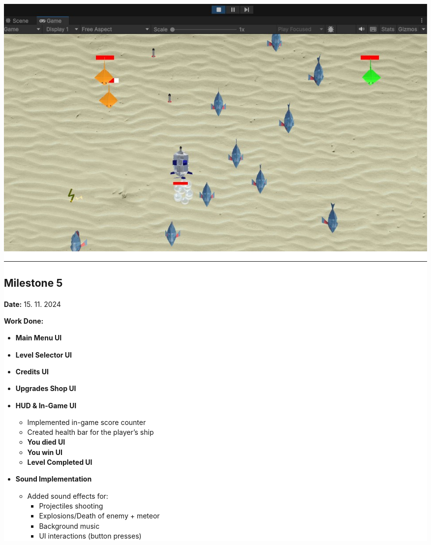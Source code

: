 ![Milestone 4 Screenshot](milestone4-visual_update.jpg)

---  

## Milestone 5  
**Date:** 15. 11. 2024  

**Work Done:**  
- **Main Menu UI**  
- **Level Selector UI** 
- **Credits UI** 
- **Upgrades Shop UI** 
- **HUD & In-Game UI**  
  - Implemented in-game score counter  
  - Created health bar for the player’s ship  
  - **You died UI**
  - **You win UI**
  - **Level Completed UI**

- **Sound Implementation**  
  - Added sound effects for:  
    - Projectiles shooting
    - Explosions/Death of enemy + meteor
    - Background music  
    - UI interactions (button presses)  
